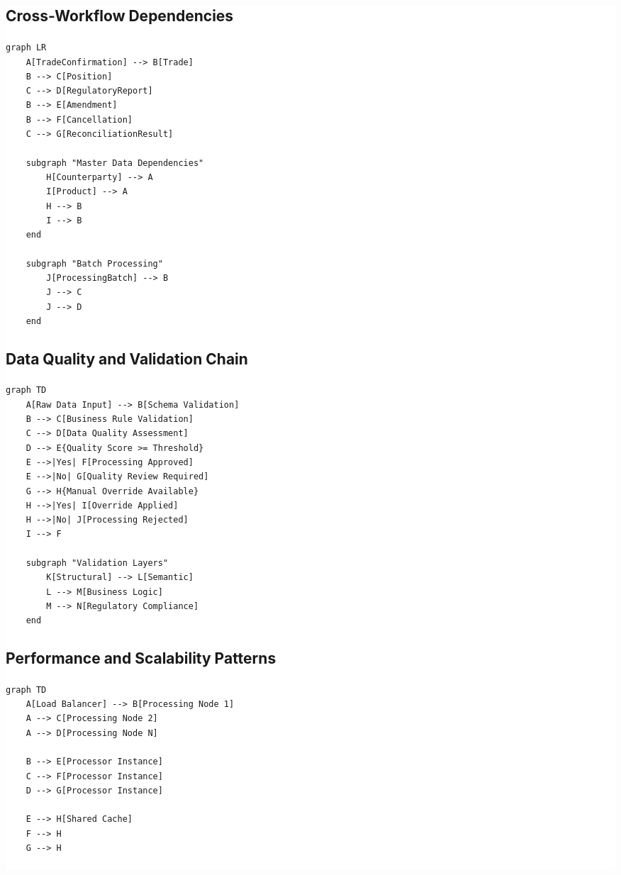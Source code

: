 ## Cross-Workflow Dependencies

```mermaid
graph LR
    A[TradeConfirmation] --> B[Trade]
    B --> C[Position]
    C --> D[RegulatoryReport]
    B --> E[Amendment]
    B --> F[Cancellation]
    C --> G[ReconciliationResult]
    
    subgraph "Master Data Dependencies"
        H[Counterparty] --> A
        I[Product] --> A
        H --> B
        I --> B
    end
    
    subgraph "Batch Processing"
        J[ProcessingBatch] --> B
        J --> C
        J --> D
    end
```

## Data Quality and Validation Chain

```mermaid
graph TD
    A[Raw Data Input] --> B[Schema Validation]
    B --> C[Business Rule Validation]
    C --> D[Data Quality Assessment]
    D --> E{Quality Score >= Threshold}
    E -->|Yes| F[Processing Approved]
    E -->|No| G[Quality Review Required]
    G --> H{Manual Override Available}
    H -->|Yes| I[Override Applied]
    H -->|No| J[Processing Rejected]
    I --> F
    
    subgraph "Validation Layers"
        K[Structural] --> L[Semantic]
        L --> M[Business Logic]
        M --> N[Regulatory Compliance]
    end
```

## Performance and Scalability Patterns

```mermaid
graph TD
    A[Load Balancer] --> B[Processing Node 1]
    A --> C[Processing Node 2]
    A --> D[Processing Node N]
    
    B --> E[Processor Instance]
    C --> F[Processor Instance]
    D --> G[Processor Instance]
    
    E --> H[Shared Cache]
    F --> H
    G --> H
    
```